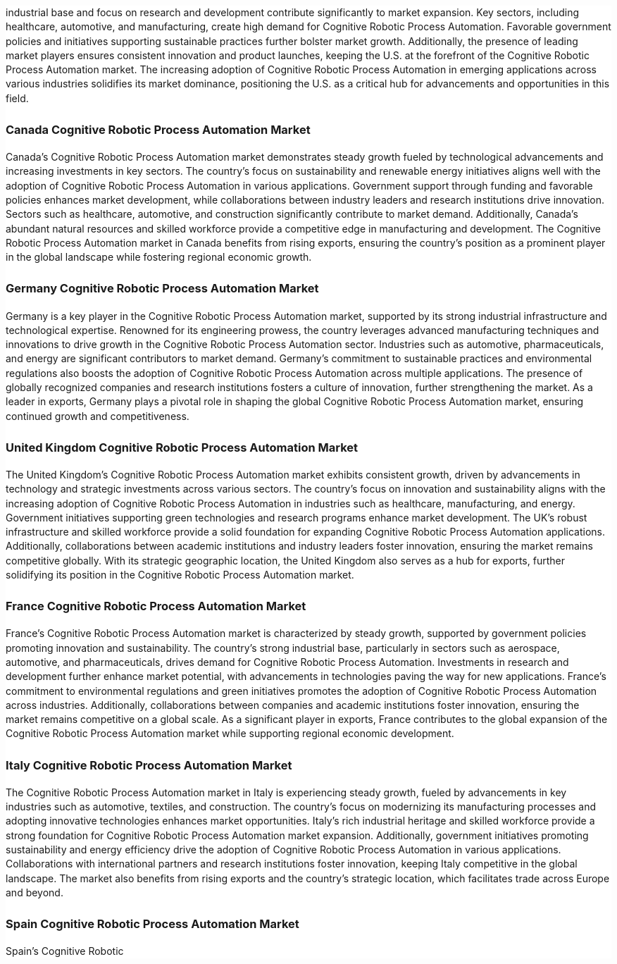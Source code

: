 industrial base and focus on research and development contribute significantly to market expansion. Key sectors, including healthcare, automotive, and manufacturing, create high demand for Cognitive Robotic Process Automation. Favorable government policies and initiatives supporting sustainable practices further bolster market growth. Additionally, the presence of leading market players ensures consistent innovation and product launches, keeping the U.S. at the forefront of the Cognitive Robotic Process Automation market. The increasing adoption of Cognitive Robotic Process Automation in emerging applications across various industries solidifies its market dominance, positioning the U.S. as a critical hub for advancements and opportunities in this field.</p><h3>Canada Cognitive Robotic Process Automation Market</h3><p>Canada&rsquo;s Cognitive Robotic Process Automation market demonstrates steady growth fueled by technological advancements and increasing investments in key sectors. The country&rsquo;s focus on sustainability and renewable energy initiatives aligns well with the adoption of Cognitive Robotic Process Automation in various applications. Government support through funding and favorable policies enhances market development, while collaborations between industry leaders and research institutions drive innovation. Sectors such as healthcare, automotive, and construction significantly contribute to market demand. Additionally, Canada&rsquo;s abundant natural resources and skilled workforce provide a competitive edge in manufacturing and development. The Cognitive Robotic Process Automation market in Canada benefits from rising exports, ensuring the country&rsquo;s position as a prominent player in the global landscape while fostering regional economic growth.</p><h3>Germany Cognitive Robotic Process Automation Market</h3><p>Germany is a key player in the Cognitive Robotic Process Automation market, supported by its strong industrial infrastructure and technological expertise. Renowned for its engineering prowess, the country leverages advanced manufacturing techniques and innovations to drive growth in the Cognitive Robotic Process Automation sector. Industries such as automotive, pharmaceuticals, and energy are significant contributors to market demand. Germany&rsquo;s commitment to sustainable practices and environmental regulations also boosts the adoption of Cognitive Robotic Process Automation across multiple applications. The presence of globally recognized companies and research institutions fosters a culture of innovation, further strengthening the market. As a leader in exports, Germany plays a pivotal role in shaping the global Cognitive Robotic Process Automation market, ensuring continued growth and competitiveness.</p><h3>United Kingdom Cognitive Robotic Process Automation Market</h3><p>The United Kingdom&rsquo;s Cognitive Robotic Process Automation market exhibits consistent growth, driven by advancements in technology and strategic investments across various sectors. The country&rsquo;s focus on innovation and sustainability aligns with the increasing adoption of Cognitive Robotic Process Automation in industries such as healthcare, manufacturing, and energy. Government initiatives supporting green technologies and research programs enhance market development. The UK&rsquo;s robust infrastructure and skilled workforce provide a solid foundation for expanding Cognitive Robotic Process Automation applications. Additionally, collaborations between academic institutions and industry leaders foster innovation, ensuring the market remains competitive globally. With its strategic geographic location, the United Kingdom also serves as a hub for exports, further solidifying its position in the Cognitive Robotic Process Automation market.</p><h3>France Cognitive Robotic Process Automation Market</h3><p>France&rsquo;s Cognitive Robotic Process Automation market is characterized by steady growth, supported by government policies promoting innovation and sustainability. The country&rsquo;s strong industrial base, particularly in sectors such as aerospace, automotive, and pharmaceuticals, drives demand for Cognitive Robotic Process Automation. Investments in research and development further enhance market potential, with advancements in technologies paving the way for new applications. France&rsquo;s commitment to environmental regulations and green initiatives promotes the adoption of Cognitive Robotic Process Automation across industries. Additionally, collaborations between companies and academic institutions foster innovation, ensuring the market remains competitive on a global scale. As a significant player in exports, France contributes to the global expansion of the Cognitive Robotic Process Automation market while supporting regional economic development.</p><h3>Italy Cognitive Robotic Process Automation Market</h3><p>The Cognitive Robotic Process Automation market in Italy is experiencing steady growth, fueled by advancements in key industries such as automotive, textiles, and construction. The country&rsquo;s focus on modernizing its manufacturing processes and adopting innovative technologies enhances market opportunities. Italy&rsquo;s rich industrial heritage and skilled workforce provide a strong foundation for Cognitive Robotic Process Automation market expansion. Additionally, government initiatives promoting sustainability and energy efficiency drive the adoption of Cognitive Robotic Process Automation in various applications. Collaborations with international partners and research institutions foster innovation, keeping Italy competitive in the global landscape. The market also benefits from rising exports and the country&rsquo;s strategic location, which facilitates trade across Europe and beyond.</p><h3>Spain Cognitive Robotic Process Automation Market</h3><p>Spain&rsquo;s Cognitive Robotic